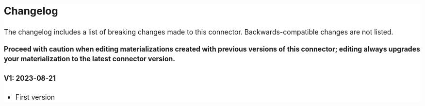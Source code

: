 ## Changelog

The changelog includes a list of breaking changes made to this connector. Backwards-compatible changes are not listed.

**Proceed with caution when editing materializations created with previous versions of this connector;
editing always upgrades your materialization to the latest connector version.**

#### V1: 2023-08-21

- First version
